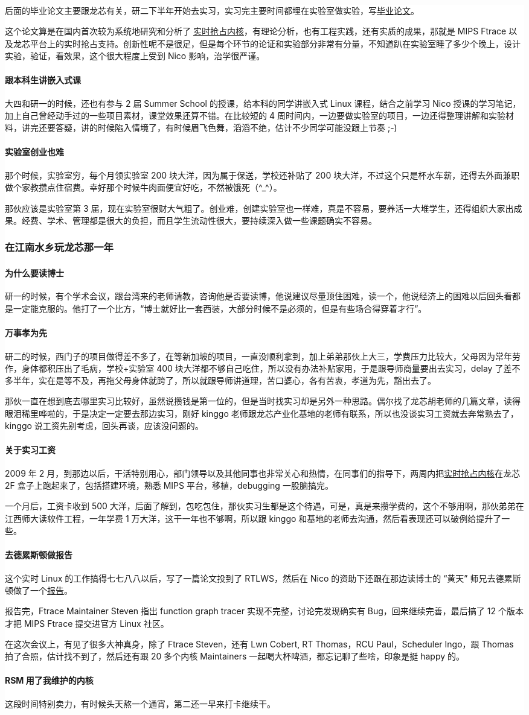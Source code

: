 后面的毕业论文主要跟龙芯有关，研二下半年开始去实习，实习完主要时间都埋在实验室做实验，写[毕业论文](http://tinylab.org/wp-content/uploads/2015/11/linux-preempt-rt-research-and-practice.pdf)。

这个论文算是在国内首次较为系统地研究和分析了 [实时抢占内核](http://tinylab.org/rtlinux)，有理论分析，也有工程实践，还有实质的成果，那就是 MIPS Ftrace 以及龙芯平台上的实时抢占支持。创新性呢不是很足，但是每个环节的论证和实验部分非常有分量，不知道趴在实验室睡了多少个晚上，设计实验，验证，看效果，这个很大程度上受到 Nico 影响，治学很严谨。

#### 跟本科生讲嵌入式课

大四和研一的时候，还也有参与 2 届 Summer School 的授课，给本科的同学讲嵌入式 Linux 课程，结合之前学习 Nico 授课的学习笔记，加上自己曾经动手过的一些项目素材，课堂效果还算不错。在比较短的 4 周时间内，一边要做实验室的项目，一边还得整理讲解和实验材料，讲完还要答疑，讲的时候陷入情境了，有时候眉飞色舞，滔滔不绝，估计不少同学可能没跟上节奏 ;-)

#### 实验室创业也难

那个时候，实验室穷，每个月领实验室 200 块大洋，因为属于保送，学校还补贴了 200 块大洋，不过这个只是杯水车薪，还得去外面兼职做个家教攒点住宿费。幸好那个时候牛肉面便宜好吃，不然被饿死（^_^）。

那伙应该是实验室第 3 届，现在实验室很财大气粗了。创业难，创建实验室也一样难，真是不容易，要养活一大堆学生，还得组织大家出成果。经费、学术、管理都是很大的负担，而且学生流动性很大，要持续深入做一些课题确实不容易。

### 在江南水乡玩龙芯那一年

#### 为什么要读博士

研一的时候，有个学术会议，跟台湾来的老师请教，咨询他是否要读博，他说建议尽量顶住困难，读一个，他说经济上的困难以后回头看都是一定能克服的。他打了一个比方，“博士就好比一套西装，大部分时候不是必须的，但是有些场合得穿着才行”。

#### 万事孝为先

研二的时候，西门子的项目做得差不多了，在等新加坡的项目，一直没顺利拿到，加上弟弟那伙上大三，学费压力比较大，父母因为常年劳作，身体都积压出了毛病，学校+实验室 400 块大洋都不够自己吃住，所以没有办法补贴家用，于是跟导师商量要出去实习，delay 了差不多半年，实在是等不及，再拖父母身体就跨了，所以就跟导师讲道理，苦口婆心，各有苦衷，孝道为先，豁出去了。

那伙一直在想到底去哪里实习比较好，虽然说攒钱是第一位的，但是当时找实习却是另外一种思路。偶尔找了龙芯胡老师的几篇文章，读得眼泪稀里哗啦的，于是决定一定要去那边实习，刚好 kinggo 老师跟龙芯产业化基地的老师有联系，所以也没谈实习工资就去奔常熟去了，kinggo 说工资先别考虑，回头再谈，应该没问题的。

#### 关于实习工资

2009 年 2 月，到那边以后，干活特别用心，部门领导以及其他同事也非常关心和热情，在同事们的指导下，两周内把[实时抢占内核](http://tinylab.org/preempt-rt-4-loongson/)在龙芯 2F 盒子上跑起来了，包括搭建环境，熟悉 MIPS 平台，移植，debugging 一股脑搞完。

一个月后，工资卡收到 500 大洋，后面了解到，包吃包住，那伙实习生都是这个待遇，可是，真是来攒学费的，这个不够用啊，那伙弟弟在江西师大读软件工程，一年学费 1 万大洋，这干一年也不够啊，所以跟 kinggo 和基地的老师去沟通，然后看表现还可以破例给提升了一些。

#### 去德累斯顿做报告

这个实时 Linux 的工作搞得七七八八以后，写了一篇论文投到了 RTLWS，然后在 Nico 的资助下还跟在那边读博士的 “黄天” 师兄去德累斯顿做了一个[报告](http://lwn.net/images/conf/rtlws11/papers/proc/p14.pdf)。

报告完，Ftrace Maintainer Steven 指出 function graph tracer 实现不完整，讨论完发现确实有 Bug，回来继续完善，最后搞了 12 个版本才把 MIPS Ftrace 提交进官方 Linux 社区。

在这次会议上，有见了很多大神真身，除了 Ftrace Steven，还有 Lwn Cobert, RT Thomas，RCU Paul，Scheduler Ingo，跟 Thomas 拍了合照，估计找不到了，然后还有跟 20 多个内核 Maintainers 一起喝大杯啤酒，都忘记聊了些啥，印象是挺 happy 的。

#### RSM 用了我维护的内核

这段时间特别卖力，有时候头天熬一个通宵，第二还一早来打卡继续干。
